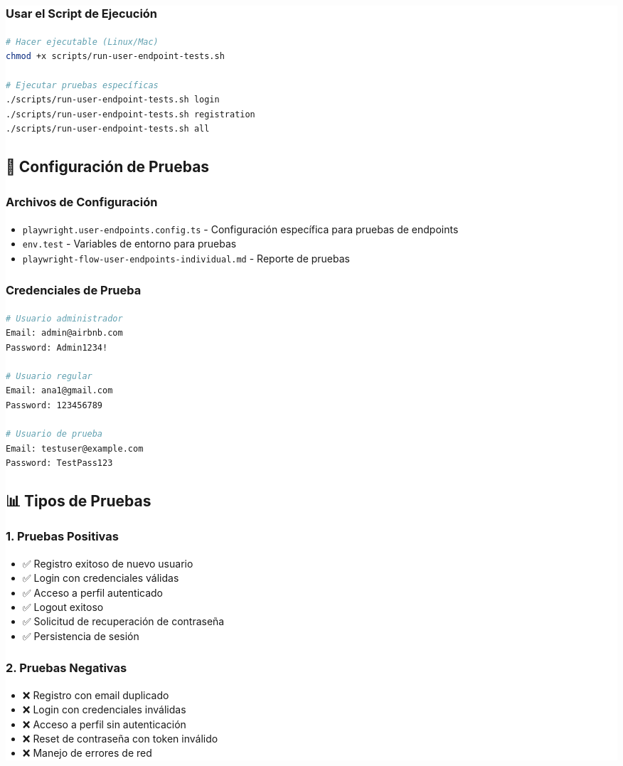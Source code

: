 ### **Usar el Script de Ejecución**
```bash
# Hacer ejecutable (Linux/Mac)
chmod +x scripts/run-user-endpoint-tests.sh

# Ejecutar pruebas específicas
./scripts/run-user-endpoint-tests.sh login
./scripts/run-user-endpoint-tests.sh registration
./scripts/run-user-endpoint-tests.sh all
```

## 🔧 Configuración de Pruebas

### **Archivos de Configuración**
- `playwright.user-endpoints.config.ts` - Configuración específica para pruebas de endpoints
- `env.test` - Variables de entorno para pruebas
- `playwright-flow-user-endpoints-individual.md` - Reporte de pruebas

### **Credenciales de Prueba**
```bash
# Usuario administrador
Email: admin@airbnb.com
Password: Admin1234!

# Usuario regular
Email: ana1@gmail.com
Password: 123456789

# Usuario de prueba
Email: testuser@example.com
Password: TestPass123
```

## 📊 Tipos de Pruebas

### **1. Pruebas Positivas**
- ✅ Registro exitoso de nuevo usuario
- ✅ Login con credenciales válidas
- ✅ Acceso a perfil autenticado
- ✅ Logout exitoso
- ✅ Solicitud de recuperación de contraseña
- ✅ Persistencia de sesión

### **2. Pruebas Negativas**
- ❌ Registro con email duplicado
- ❌ Login con credenciales inválidas
- ❌ Acceso a perfil sin autenticación
- ❌ Reset de contraseña con token inválido
- ❌ Manejo de errores de red
